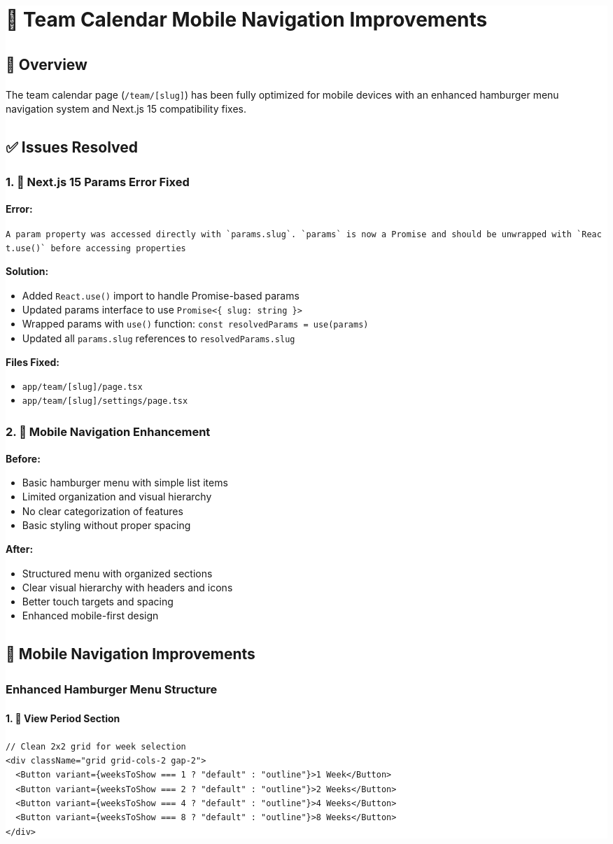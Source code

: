 # 🔧 Team Calendar Mobile Navigation Improvements

## 🎯 Overview

The team calendar page (`/team/[slug]`) has been fully optimized for mobile devices with an enhanced hamburger menu navigation system and Next.js 15 compatibility fixes.

## ✅ Issues Resolved

### 1. 🐛 Next.js 15 Params Error Fixed

**Error:**
```
A param property was accessed directly with `params.slug`. `params` is now a Promise and should be unwrapped with `React.use()` before accessing properties
```

**Solution:**
- Added `React.use()` import to handle Promise-based params
- Updated params interface to use `Promise<{ slug: string }>`
- Wrapped params with `use()` function: `const resolvedParams = use(params)`
- Updated all `params.slug` references to `resolvedParams.slug`

**Files Fixed:**
- `app/team/[slug]/page.tsx`
- `app/team/[slug]/settings/page.tsx`

### 2. 📱 Mobile Navigation Enhancement

**Before:**
- Basic hamburger menu with simple list items
- Limited organization and visual hierarchy
- No clear categorization of features
- Basic styling without proper spacing

**After:**
- Structured menu with organized sections
- Clear visual hierarchy with headers and icons
- Better touch targets and spacing
- Enhanced mobile-first design

## 🎨 Mobile Navigation Improvements

### Enhanced Hamburger Menu Structure

#### 1. **📅 View Period Section**
```tsx
// Clean 2x2 grid for week selection
<div className="grid grid-cols-2 gap-2">
  <Button variant={weeksToShow === 1 ? "default" : "outline"}>1 Week</Button>
  <Button variant={weeksToShow === 2 ? "default" : "outline"}>2 Weeks</Button>
  <Button variant={weeksToShow === 4 ? "default" : "outline"}>4 Weeks</Button>
  <Button variant={weeksToShow === 8 ? "default" : "outline"}>8 Weeks</Button>
</div>
```
